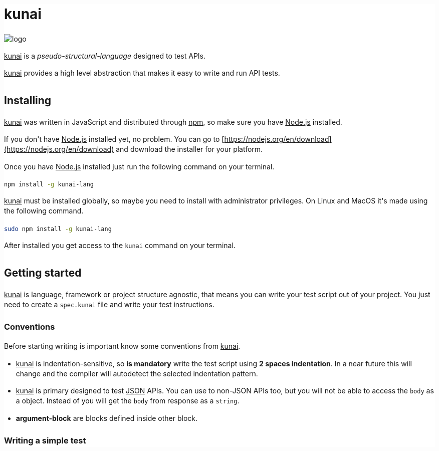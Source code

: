 # kunai

![logo](https://github.com/brunoziie/kunai/raw/master/kunai.png)

[kunai](https://github.com/brunoziie/kunai) is a _pseudo-structural-language_ designed to test APIs.

[kunai](https://github.com/brunoziie/kunai) provides a high level abstraction that makes it easy to write and run API tests. 

## Installing

[kunai](https://github.com/brunoziie/kunai) was written in JavaScript and distributed through [npm](https://www.npmjs.com/), so make sure you have [Node.js](https://nodejs.org) installed.

If you don't have [Node.js](https://nodejs.org) installed yet, no problem. You can go to [https://nodejs.org/en/download](https://nodejs.org/en/download) and download the installer for your platform.

Once you have [Node.js](https://nodejs.org) installed just run the following command on your terminal.

```bash
npm install -g kunai-lang
```

[kunai](https://github.com/brunoziie/kunai) must be installed globally, so maybe you need to install with administrator privileges. On Linux and MacOS it's made using the following command.

```bash
sudo npm install -g kunai-lang
```

After installed you get access to the `kunai` command on your terminal.

## Getting started

[kunai](https://github.com/brunoziie/kunai) is language, framework or project structure agnostic, that means you can write your test script out of your project. You just need to create a `spec.kunai` file and write your test instructions.

### Conventions
Before starting writing is important know some conventions from [kunai](https://github.com/brunoziie/kunai).

- [kunai](https://github.com/brunoziie/kunai) is indentation-sensitive, so **is mandatory** write the test script using **2 spaces indentation**. In a near future this will change and the compiler will autodetect the selected indentation pattern.

- [kunai](https://github.com/brunoziie/kunai) is primary designed to test [JSON](https://www.json.org/) APIs. You can use to non-JSON APIs too, but you will not be able to access the `body` as a object. Instead of you will get the `body` from response as a `string`.

- **argument-block** are blocks defined inside other block.

### Writing a simple test
